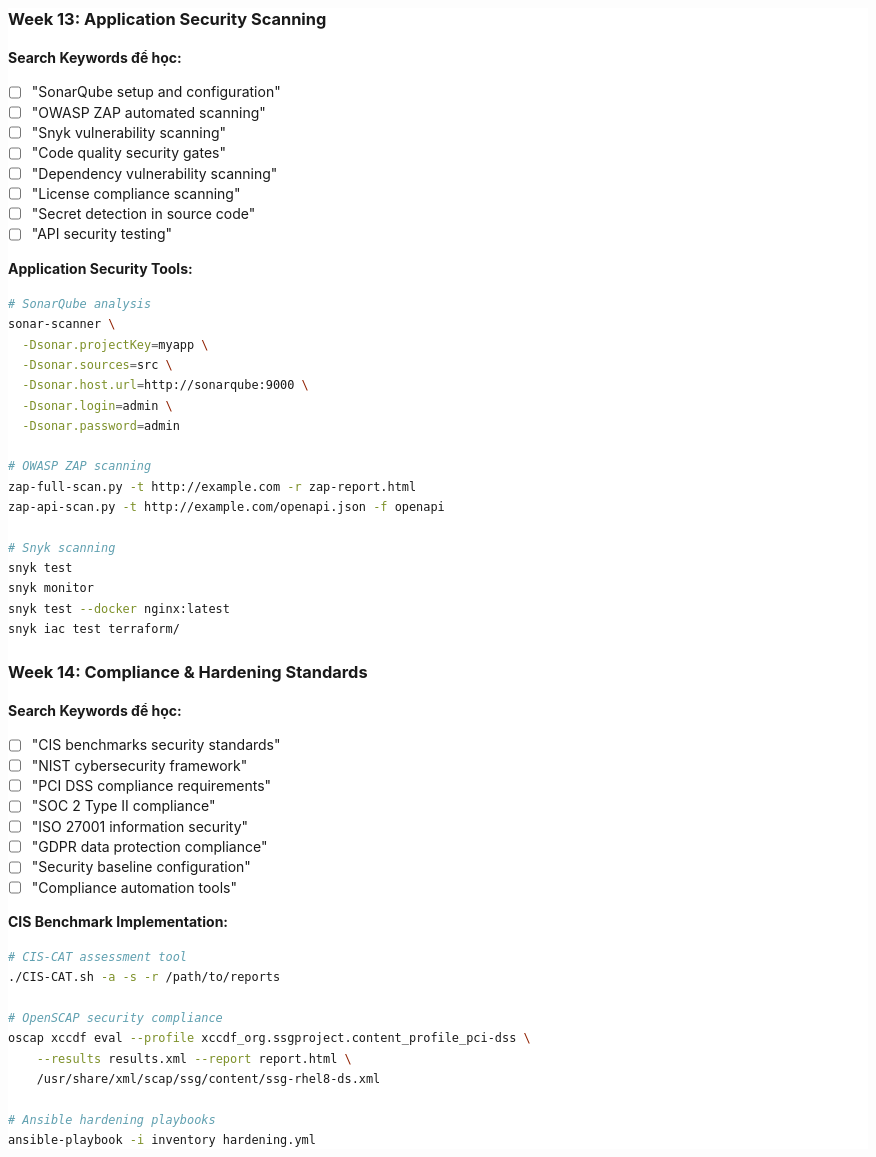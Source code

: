 ### Week 13: Application Security Scanning

**Search Keywords để học:**

- [ ] "SonarQube setup and configuration"
- [ ] "OWASP ZAP automated scanning"
- [ ] "Snyk vulnerability scanning"
- [ ] "Code quality security gates"
- [ ] "Dependency vulnerability scanning"
- [ ] "License compliance scanning"
- [ ] "Secret detection in source code"
- [ ] "API security testing"

**Application Security Tools:**

```bash
# SonarQube analysis
sonar-scanner \
  -Dsonar.projectKey=myapp \
  -Dsonar.sources=src \
  -Dsonar.host.url=http://sonarqube:9000 \
  -Dsonar.login=admin \
  -Dsonar.password=admin

# OWASP ZAP scanning
zap-full-scan.py -t http://example.com -r zap-report.html
zap-api-scan.py -t http://example.com/openapi.json -f openapi

# Snyk scanning
snyk test
snyk monitor
snyk test --docker nginx:latest
snyk iac test terraform/
```

### Week 14: Compliance & Hardening Standards

**Search Keywords để học:**

- [ ] "CIS benchmarks security standards"
- [ ] "NIST cybersecurity framework"
- [ ] "PCI DSS compliance requirements"
- [ ] "SOC 2 Type II compliance"
- [ ] "ISO 27001 information security"
- [ ] "GDPR data protection compliance"
- [ ] "Security baseline configuration"
- [ ] "Compliance automation tools"

**CIS Benchmark Implementation:**

```bash
# CIS-CAT assessment tool
./CIS-CAT.sh -a -s -r /path/to/reports

# OpenSCAP security compliance
oscap xccdf eval --profile xccdf_org.ssgproject.content_profile_pci-dss \
    --results results.xml --report report.html \
    /usr/share/xml/scap/ssg/content/ssg-rhel8-ds.xml

# Ansible hardening playbooks
ansible-playbook -i inventory hardening.yml
```
